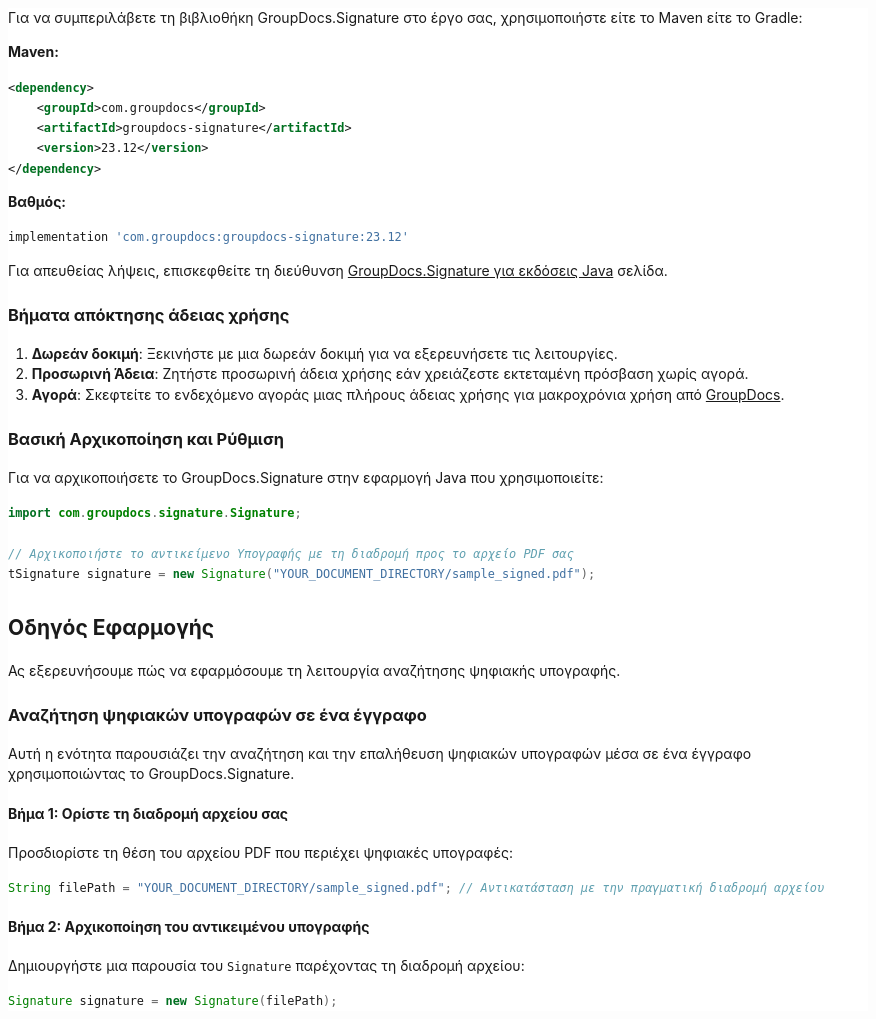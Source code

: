 Για να συμπεριλάβετε τη βιβλιοθήκη GroupDocs.Signature στο έργο σας, χρησιμοποιήστε είτε το Maven είτε το Gradle:

**Maven:**
```xml
<dependency>
    <groupId>com.groupdocs</groupId>
    <artifactId>groupdocs-signature</artifactId>
    <version>23.12</version>
</dependency>
```

**Βαθμός:**
```gradle
implementation 'com.groupdocs:groupdocs-signature:23.12'
```

Για απευθείας λήψεις, επισκεφθείτε τη διεύθυνση [GroupDocs.Signature για εκδόσεις Java](https://releases.groupdocs.com/signature/java/) σελίδα.

### Βήματα απόκτησης άδειας χρήσης
1. **Δωρεάν δοκιμή**: Ξεκινήστε με μια δωρεάν δοκιμή για να εξερευνήσετε τις λειτουργίες.
2. **Προσωρινή Άδεια**: Ζητήστε προσωρινή άδεια χρήσης εάν χρειάζεστε εκτεταμένη πρόσβαση χωρίς αγορά.
3. **Αγορά**: Σκεφτείτε το ενδεχόμενο αγοράς μιας πλήρους άδειας χρήσης για μακροχρόνια χρήση από [GroupDocs](https://purchase.groupdocs.com/buy).

### Βασική Αρχικοποίηση και Ρύθμιση

Για να αρχικοποιήσετε το GroupDocs.Signature στην εφαρμογή Java που χρησιμοποιείτε:
```java
import com.groupdocs.signature.Signature;

// Αρχικοποιήστε το αντικείμενο Υπογραφής με τη διαδρομή προς το αρχείο PDF σας
tSignature signature = new Signature("YOUR_DOCUMENT_DIRECTORY/sample_signed.pdf");
```

## Οδηγός Εφαρμογής

Ας εξερευνήσουμε πώς να εφαρμόσουμε τη λειτουργία αναζήτησης ψηφιακής υπογραφής.

### Αναζήτηση ψηφιακών υπογραφών σε ένα έγγραφο
Αυτή η ενότητα παρουσιάζει την αναζήτηση και την επαλήθευση ψηφιακών υπογραφών μέσα σε ένα έγγραφο χρησιμοποιώντας το GroupDocs.Signature. 

#### Βήμα 1: Ορίστε τη διαδρομή αρχείου σας
Προσδιορίστε τη θέση του αρχείου PDF που περιέχει ψηφιακές υπογραφές:
```java
String filePath = "YOUR_DOCUMENT_DIRECTORY/sample_signed.pdf"; // Αντικατάσταση με την πραγματική διαδρομή αρχείου
```

#### Βήμα 2: Αρχικοποίηση του αντικειμένου υπογραφής
Δημιουργήστε μια παρουσία του `Signature` παρέχοντας τη διαδρομή αρχείου:
```java
Signature signature = new Signature(filePath);
```

